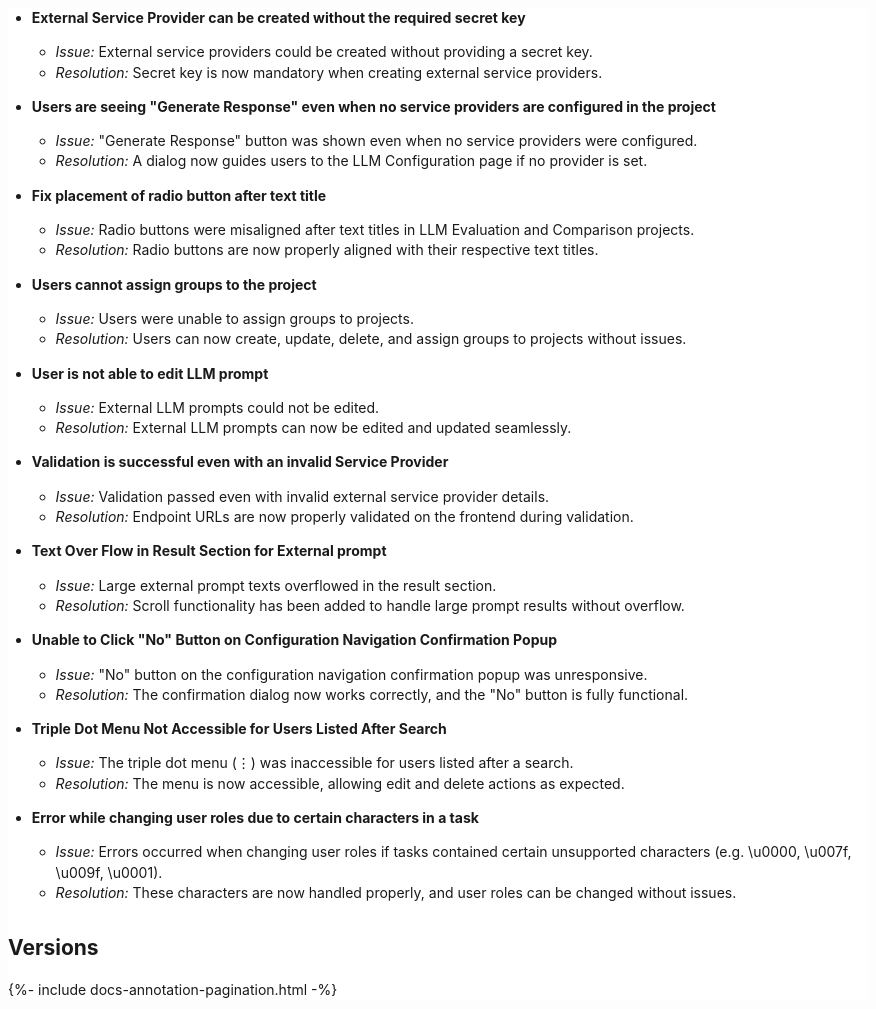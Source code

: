 - **External Service Provider can be created without the required secret key**  
  - *Issue:* External service providers could be created without providing a secret key.  
  - *Resolution:* Secret key is now mandatory when creating external service providers.

- **Users are seeing "Generate Response" even when no service providers are configured in the project**  
  - *Issue:* "Generate Response" button was shown even when no service providers were configured.  
  - *Resolution:* A dialog now guides users to the LLM Configuration page if no provider is set.

- **Fix placement of radio button after text title**  
  - *Issue:* Radio buttons were misaligned after text titles in LLM Evaluation and Comparison projects.  
  - *Resolution:* Radio buttons are now properly aligned with their respective text titles.

- **Users cannot assign groups to the project**  
  - *Issue:* Users were unable to assign groups to projects.  
  - *Resolution:* Users can now create, update, delete, and assign groups to projects without issues.

- **User is not able to edit LLM prompt**  
  - *Issue:* External LLM prompts could not be edited.  
  - *Resolution:* External LLM prompts can now be edited and updated seamlessly.

- **Validation is successful even with an invalid Service Provider**  
  - *Issue:* Validation passed even with invalid external service provider details.  
  - *Resolution:* Endpoint URLs are now properly validated on the frontend during validation.

- **Text Over Flow in Result Section for External prompt**  
  - *Issue:* Large external prompt texts overflowed in the result section.  
  - *Resolution:* Scroll functionality has been added to handle large prompt results without overflow.

- **Unable to Click "No" Button on Configuration Navigation Confirmation Popup**  
  - *Issue:* "No" button on the configuration navigation confirmation popup was unresponsive.  
  - *Resolution:* The confirmation dialog now works correctly, and the "No" button is fully functional.

- **Triple Dot Menu Not Accessible for Users Listed After Search**  
  - *Issue:* The triple dot menu (⋮) was inaccessible for users listed after a search.  
  - *Resolution:* The menu is now accessible, allowing edit and delete actions as expected.

- **Error while changing user roles due to certain characters in a task**  
  - *Issue:* Errors occurred when changing user roles if tasks contained certain unsupported characters (e.g. \u0000, \u007f, \u009f, \u0001).  
  - *Resolution:* These characters are now handled properly, and user roles can be changed without issues.


</div><div class="prev_ver h3-box" markdown="1">

## Versions

</div>

{%- include docs-annotation-pagination.html -%}